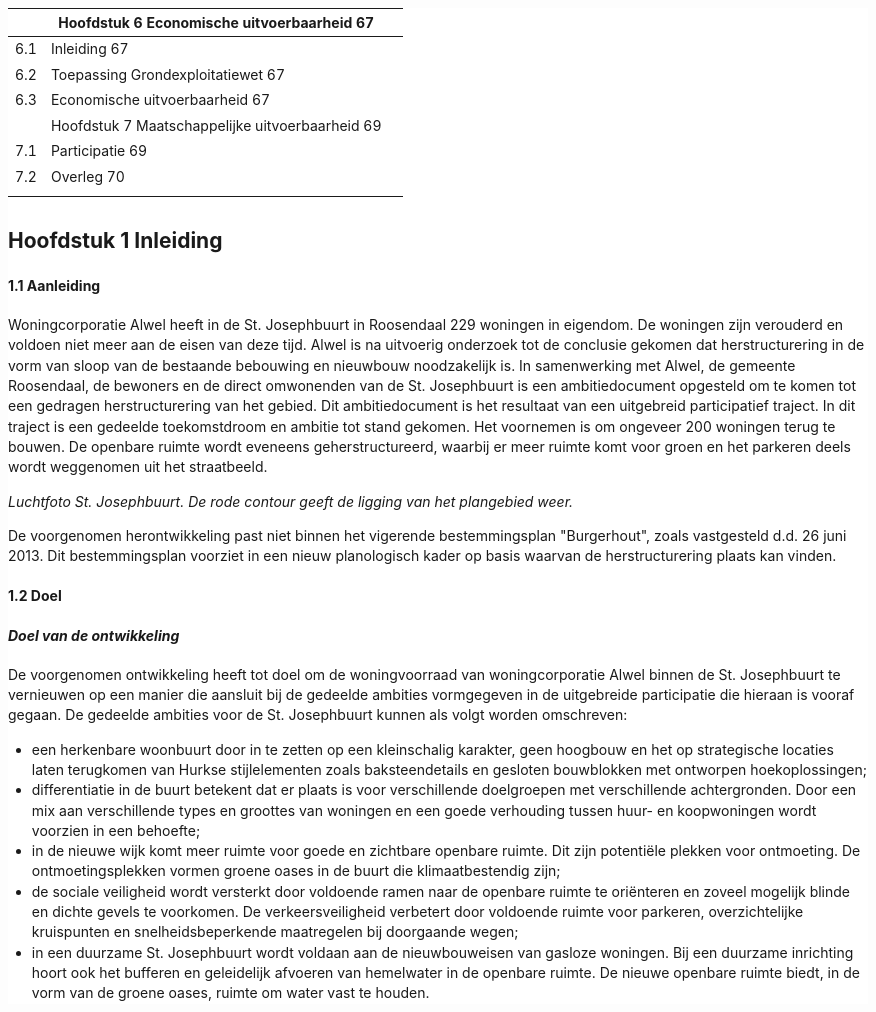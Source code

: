|     | Hoofdstuk 6 Economische uitvoerbaarheid 67      |  |
|-----|-------------------------------------------------|--|
| 6.1 | Inleiding 67                                    |  |
| 6.2 | Toepassing Grondexploitatiewet 67               |  |
| 6.3 | Economische uitvoerbaarheid  67                 |  |
|     | Hoofdstuk 7 Maatschappelijke uitvoerbaarheid 69 |  |
| 7.1 | Participatie  69                                |  |
| 7.2 | Overleg  70                                     |  |
|     |                                                 |  |

## **Hoofdstuk 1 Inleiding**

#### <span id="page-6-0"></span>**1.1 Aanleiding**

Woningcorporatie Alwel heeft in de St. Josephbuurt in Roosendaal 229 woningen in eigendom. De woningen zijn verouderd en voldoen niet meer aan de eisen van deze tijd. Alwel is na uitvoerig onderzoek tot de conclusie gekomen dat herstructurering in de vorm van sloop van de bestaande bebouwing en nieuwbouw noodzakelijk is. In samenwerking met Alwel, de gemeente Roosendaal, de bewoners en de direct omwonenden van de St. Josephbuurt is een ambitiedocument opgesteld om te komen tot een gedragen herstructurering van het gebied. Dit ambitiedocument is het resultaat van een uitgebreid participatief traject. In dit traject is een gedeelde toekomstdroom en ambitie tot stand gekomen. Het voornemen is om ongeveer 200 woningen terug te bouwen. De openbare ruimte wordt eveneens geherstructureerd, waarbij er meer ruimte komt voor groen en het parkeren deels wordt weggenomen uit het straatbeeld.

*Luchtfoto St. Josephbuurt. De rode contour geeft de ligging van het plangebied weer.* 

De voorgenomen herontwikkeling past niet binnen het vigerende bestemmingsplan "Burgerhout", zoals vastgesteld d.d. 26 juni 2013. Dit bestemmingsplan voorziet in een nieuw planologisch kader op basis waarvan de herstructurering plaats kan vinden.

#### <span id="page-7-0"></span> **1.2 Doel**

#### *Doel van de ontwikkeling*

De voorgenomen ontwikkeling heeft tot doel om de woningvoorraad van woningcorporatie Alwel binnen de St. Josephbuurt te vernieuwen op een manier die aansluit bij de gedeelde ambities vormgegeven in de uitgebreide participatie die hieraan is vooraf gegaan. De gedeelde ambities voor de St. Josephbuurt kunnen als volgt worden omschreven:

- een herkenbare woonbuurt door in te zetten op een kleinschalig karakter, geen hoogbouw en het op strategische locaties laten terugkomen van Hurkse stijlelementen zoals baksteendetails en gesloten bouwblokken met ontworpen hoekoplossingen;
- differentiatie in de buurt betekent dat er plaats is voor verschillende doelgroepen met verschillende achtergronden. Door een mix aan verschillende types en groottes van woningen en een goede verhouding tussen huur- en koopwoningen wordt voorzien in een behoefte;
- in de nieuwe wijk komt meer ruimte voor goede en zichtbare openbare ruimte. Dit zijn potentiële plekken voor ontmoeting. De ontmoetingsplekken vormen groene oases in de buurt die klimaatbestendig zijn;
- de sociale veiligheid wordt versterkt door voldoende ramen naar de openbare ruimte te oriënteren en zoveel mogelijk blinde en dichte gevels te voorkomen. De verkeersveiligheid verbetert door voldoende ruimte voor parkeren, overzichtelijke kruispunten en snelheidsbeperkende maatregelen bij doorgaande wegen;
- in een duurzame St. Josephbuurt wordt voldaan aan de nieuwbouweisen van gasloze woningen. Bij een duurzame inrichting hoort ook het bufferen en geleidelijk afvoeren van hemelwater in de openbare ruimte. De nieuwe openbare ruimte biedt, in de vorm van de groene oases, ruimte om water vast te houden.
